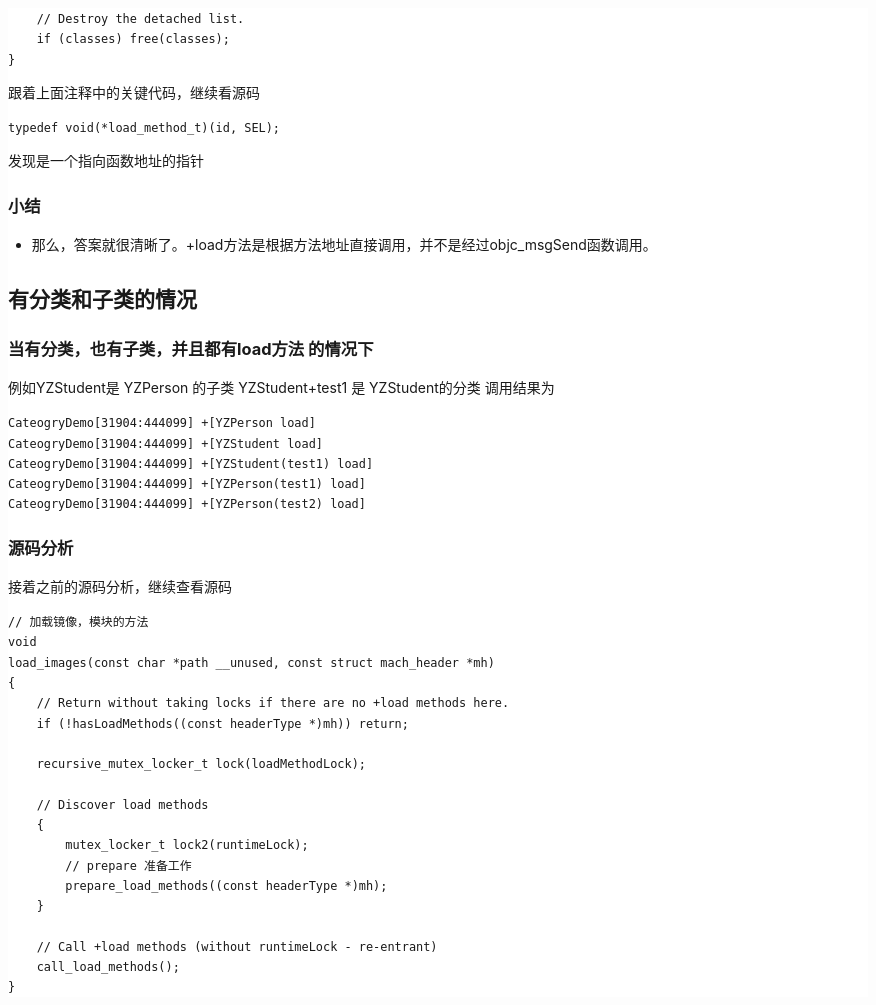 ~~~~
    // Destroy the detached list.
    if (classes) free(classes);
}

~~~~

跟着上面注释中的关键代码，继续看源码

~~~~
typedef void(*load_method_t)(id, SEL);
~~~~

发现是一个指向函数地址的指针

### 小结
- 那么，答案就很清晰了。+load方法是根据方法地址直接调用，并不是经过objc_msgSend函数调用。



## 有分类和子类的情况
### 当有分类，也有子类，并且都有load方法 的情况下
例如YZStudent是 YZPerson 的子类
YZStudent+test1 是 YZStudent的分类
调用结果为

~~~~
CateogryDemo[31904:444099] +[YZPerson load]
CateogryDemo[31904:444099] +[YZStudent load]
CateogryDemo[31904:444099] +[YZStudent(test1) load]
CateogryDemo[31904:444099] +[YZPerson(test1) load]
CateogryDemo[31904:444099] +[YZPerson(test2) load]
~~~~


### 源码分析

接着之前的源码分析，继续查看源码

~~~~
// 加载镜像，模块的方法
void
load_images(const char *path __unused, const struct mach_header *mh)
{
    // Return without taking locks if there are no +load methods here.
    if (!hasLoadMethods((const headerType *)mh)) return;

    recursive_mutex_locker_t lock(loadMethodLock);

    // Discover load methods
    {
        mutex_locker_t lock2(runtimeLock);
        // prepare 准备工作
        prepare_load_methods((const headerType *)mh);
    }

    // Call +load methods (without runtimeLock - re-entrant)
    call_load_methods();
}
~~~~
